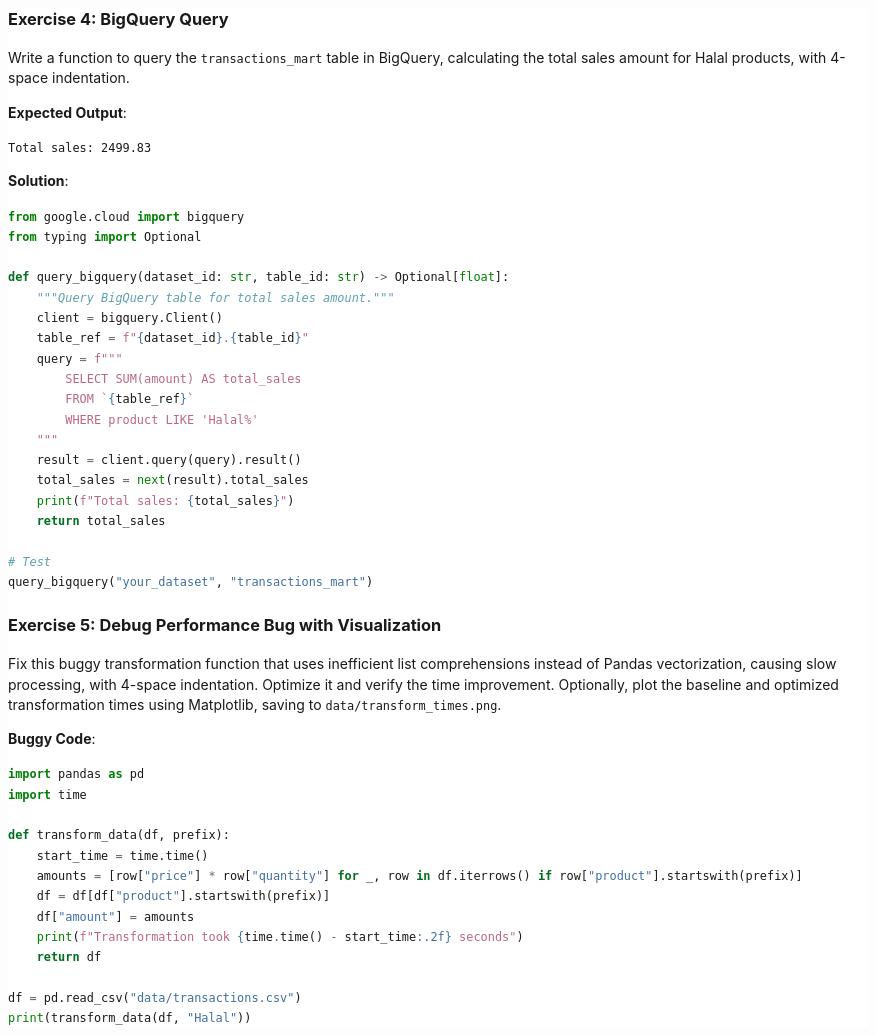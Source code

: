 ### Exercise 4: BigQuery Query

Write a function to query the `transactions_mart` table in BigQuery, calculating the total sales amount for Halal products, with 4-space indentation.

**Expected Output**:

```
Total sales: 2499.83
```

**Solution**:

```python
from google.cloud import bigquery
from typing import Optional

def query_bigquery(dataset_id: str, table_id: str) -> Optional[float]:
    """Query BigQuery table for total sales amount."""
    client = bigquery.Client()
    table_ref = f"{dataset_id}.{table_id}"
    query = f"""
        SELECT SUM(amount) AS total_sales
        FROM `{table_ref}`
        WHERE product LIKE 'Halal%'
    """
    result = client.query(query).result()
    total_sales = next(result).total_sales
    print(f"Total sales: {total_sales}")
    return total_sales

# Test
query_bigquery("your_dataset", "transactions_mart")
```

### Exercise 5: Debug Performance Bug with Visualization

Fix this buggy transformation function that uses inefficient list comprehensions instead of Pandas vectorization, causing slow processing, with 4-space indentation. Optimize it and verify the time improvement. Optionally, plot the baseline and optimized transformation times using Matplotlib, saving to `data/transform_times.png`.

**Buggy Code**:

```python
import pandas as pd
import time

def transform_data(df, prefix):
    start_time = time.time()
    amounts = [row["price"] * row["quantity"] for _, row in df.iterrows() if row["product"].startswith(prefix)]
    df = df[df["product"].startswith(prefix)]
    df["amount"] = amounts
    print(f"Transformation took {time.time() - start_time:.2f} seconds")
    return df

df = pd.read_csv("data/transactions.csv")
print(transform_data(df, "Halal"))
```
